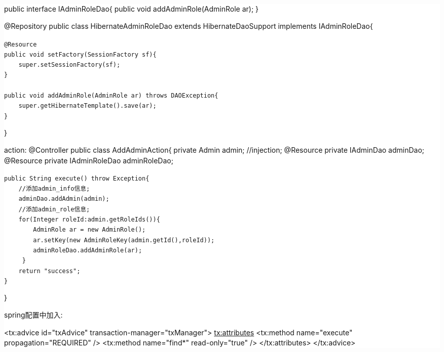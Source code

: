 public interface IAdminRoleDao{
	public void addAdminRole(AdminRole ar);
}

@Repository
public class HibernateAdminRoleDao
extends HibernateDaoSupport
implements IAdminRoleDao{
	
	@Resource
	public void setFactory(SessionFactory sf){
		super.setSessionFactory(sf);
	}
	
	public void addAdminRole(AdminRole ar) throws DAOException{
		super.getHibernateTemplate().save(ar);
	}
}

action:
@Controller
public class AddAdminAction{
	private Admin admin;
	//injection;
	@Resource
	private IAdminDao adminDao;
	@Resource
	private IAdminRoleDao adminRoleDao; 
	
	public String execute() throw Exception{
		//添加admin_info信息;
		adminDao.addAdmin(admin);
		//添加admin_role信息;
		for(Integer roleId:admin.getRoleIds()){
			AdminRole ar = new AdminRole();
			ar.setKey(new AdminRoleKey(admin.getId(),roleId));
			adminRoleDao.addAdminRole(ar);
		 }
		return "success";
	}
}

spring配置中加入:

<bean id="txManager" class="org.springframework.orm.hibernate3.HibnernateTransactionManager">
	<property name="sessionFactory" ref="sessionFactory"></property>
</bean>

<tx:advice id="txAdvice" transaction-manager="txManager">
	<tx:attributes>
		<tx:method name="execute" propagation="REQUIRED" />
		<tx:method name="find*" read-only="true" />
	</tx:attributes>
</tx:advice>
